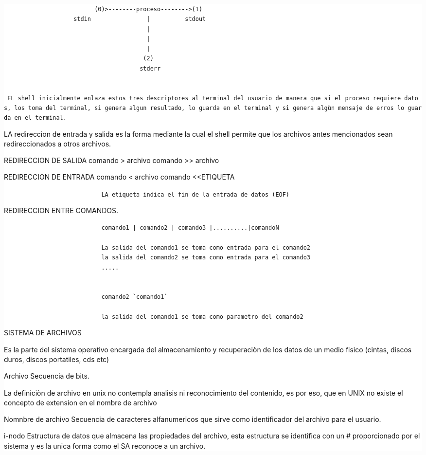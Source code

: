 


                              (0)>--------proceso-------->(1)
                        stdin                |          stdout
                                             |
                                             |
                                             |
                                            (2)
                                           stderr


     EL shell inicialmente enlaza estos tres descriptores al terminal del usuario de manera que si el proceso requiere datos, los toma del terminal, si genera algun resultado, lo guarda en el terminal y si genera algùn mensaje de erros lo guarda en el terminal.

LA redireccion de entrada y salida es la forma mediante la cual el shell permite que los archivos antes mencionados sean redireccionados a otros archivos.

REDIRECCION DE SALIDA
                                comando > archivo
                                comando >> archivo

REDIRECCION DE ENTRADA
                                comando < archivo
                                comando <<ETIQUETA

                                LA etiqueta indica el fin de la entrada de datos (EOF)

REDIRECCION ENTRE COMANDOS.

                                comando1 | comando2 | comando3 |..........|comandoN

                                La salida del comando1 se toma como entrada para el comando2
                                la salida del comando2 se toma como entrada para el comando3
                                .....


                                comando2 `comando1`

                                la salida del comando1 se toma como parametro del comando2


SISTEMA DE ARCHIVOS

Es la parte del sistema operativo encargada del almacenamiento y recuperaciòn de los datos de un medio fisico (cintas, discos duros, discos portatiles, cds etc)

Archivo
        Secuencia de bits.

La definiciòn de archivo en unix no contempla analisis ni reconocimiento del contenido, es por eso, que en UNIX no existe el concepto de extension en el nombre de archivo

Nomnbre de archivo
        Secuencia de caracteres alfanumericos que sirve como identificador del archivo para el usuario.

i-nodo
        Estructura de datos que almacena las propiedades del archivo, esta estructura se identifica con un # proporcionado por el sistema y es la unica forma como el SA reconoce a un archivo.
